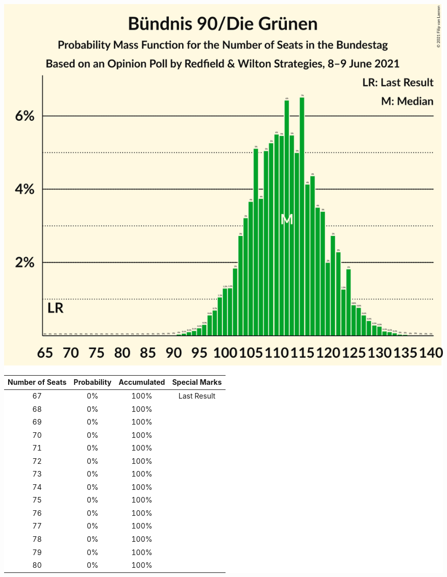 ![Graph with seats probability mass function not yet produced](2021-06-09-RedfieldWiltonStrategies-seats-pmf-bündnis90diegrünen.png "Seats Probability Mass Function")

| Number of Seats | Probability | Accumulated | Special Marks |
|:---------------:|:-----------:|:-----------:|:-------------:|
| 67 | 0% | 100% | Last Result |
| 68 | 0% | 100% |  |
| 69 | 0% | 100% |  |
| 70 | 0% | 100% |  |
| 71 | 0% | 100% |  |
| 72 | 0% | 100% |  |
| 73 | 0% | 100% |  |
| 74 | 0% | 100% |  |
| 75 | 0% | 100% |  |
| 76 | 0% | 100% |  |
| 77 | 0% | 100% |  |
| 78 | 0% | 100% |  |
| 79 | 0% | 100% |  |
| 80 | 0% | 100% |  |